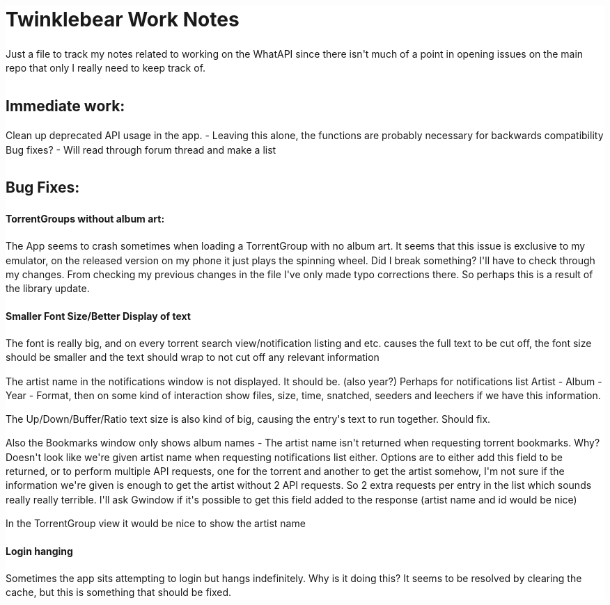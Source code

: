 # Twinklebear Work Notes
Just a file to track my notes related to working on the WhatAPI since there isn't much of a point
in opening issues on the main repo that only I really need to keep track of.

## Immediate work:
Clean up deprecated API usage in the app. - Leaving this alone, the functions are probably necessary for
backwards compatibility
Bug fixes? - Will read through forum thread and make a list

## Bug Fixes:
#### TorrentGroups without album art:
The App seems to crash sometimes when loading a TorrentGroup with no album art. It seems that this
issue is exclusive to my emulator, on the released version on my phone it just plays the spinning wheel.
Did I break something? I'll have to check through my changes. From checking my previous changes in the file I've only
made typo corrections there. So perhaps this is a result of the library update.

#### Smaller Font Size/Better Display of text
The font is really big, and on every torrent search view/notification listing and etc. causes the
full text to be cut off, the font size should be smaller and the text should wrap to not cut off any
relevant information

The artist name in the notifications window is not displayed. It should be. (also year?) Perhaps for
notifications list Artist - Album - Year - Format, then on some kind of interaction show files, size, time,
snatched, seeders and leechers if we have this information.

The Up/Down/Buffer/Ratio text size is also kind of big, causing the entry's text to run together. Should fix.

Also the Bookmarks window only shows album names - The artist name isn't returned when requesting torrent bookmarks. Why?
Doesn't look like we're given artist name when requesting notifications list either. Options are to either add this
field to be returned, or to perform multiple API requests, one for the torrent and another to get the artist somehow,
I'm not sure if the information we're given is enough to get the artist without 2 API requests. So 2 extra
requests per entry in the list which sounds really really terrible. I'll ask Gwindow if it's possible to get this field
added to the response (artist name and id would be nice)

In the TorrentGroup view it would be nice to show the artist name

#### Login hanging
Sometimes the app sits attempting to login but hangs indefinitely. Why is it doing this? It seems to be
resolved by clearing the cache, but this is something that should be fixed.
